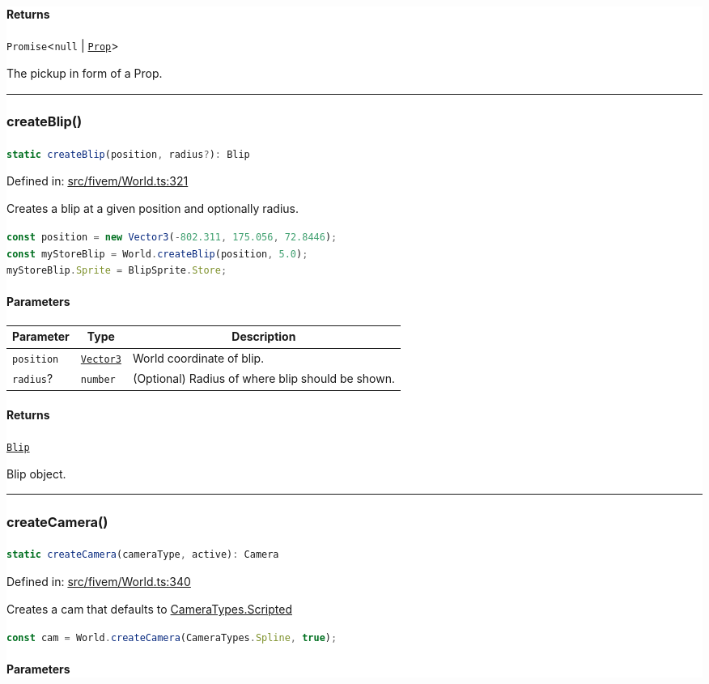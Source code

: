 #### Returns

`Promise`\<`null` \| [`Prop`](Prop.md)\>

The pickup in form of a Prop.

***

### createBlip()

```ts
static createBlip(position, radius?): Blip
```

Defined in: [src/fivem/World.ts:321](https://github.com/nativewrappers/nativewrappers/blob/3a5a8937f4f56e42414bc65083bf196262ee500c/src/fivem/World.ts#L321)

Creates a blip at a given position and optionally radius.

```typescript
const position = new Vector3(-802.311, 175.056, 72.8446);
const myStoreBlip = World.createBlip(position, 5.0);
myStoreBlip.Sprite = BlipSprite.Store;
```

#### Parameters

| Parameter | Type | Description |
| ------ | ------ | ------ |
| `position` | [`Vector3`](Vector3.md) | World coordinate of blip. |
| `radius`? | `number` | (Optional) Radius of where blip should be shown. |

#### Returns

[`Blip`](Blip.md)

Blip object.

***

### createCamera()

```ts
static createCamera(cameraType, active): Camera
```

Defined in: [src/fivem/World.ts:340](https://github.com/nativewrappers/nativewrappers/blob/3a5a8937f4f56e42414bc65083bf196262ee500c/src/fivem/World.ts#L340)

Creates a cam that defaults to [CameraTypes.Scripted](../enumerations/CameraTypes.md#scripted)

```ts
const cam = World.createCamera(CameraTypes.Spline, true);
```

#### Parameters
